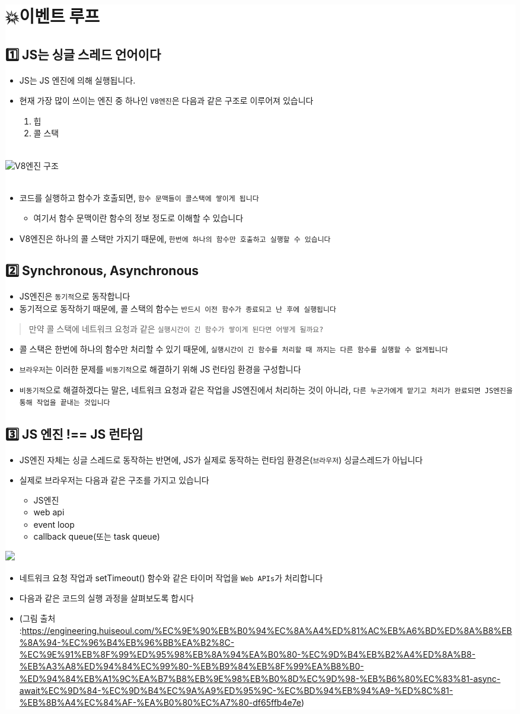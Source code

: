 # 💥이벤트 루프

## 1️⃣ JS는 싱글 스레드 언어이다

- JS는 JS 엔진에 의해 실행됩니다.

- 현재 가장 많이 쓰이는 엔진 중 하나인 `V8엔진`은 다음과 같은 구조로 이루어져 있습니다

  1. 힙
  2. 콜 스택

<br>
<img alt="V8엔진 구조" src="https://velog.velcdn.com/images%2Fuoayop%2Fpost%2Fda2139d8-f97b-4742-8d67-9845f313c034%2Fimage.png" width="300" >

<br>
<br>

- 코드를 실행하고 함수가 호출되면, `함수 문맥들이 콜스택에 쌓이게 됩니다`

  - 여기서 함수 문맥이란 함수의 정보 정도로 이해할 수 있습니다

- V8엔진은 하나의 콜 스택만 가지기 때문에, `한번에 하나의 함수만 호출하고 실행할 수 있습니다`

## 2️⃣ Synchronous, Asynchronous

- JS엔진은 `동기적`으로 동작합니다
- 동기적으로 동작하기 때문에, 콜 스택의 함수는 `반드시 이전 함수가 종료되고 난 후에 실행됩니다`

> 만약 콜 스택에 네트워크 요청과 같은 `실행시간이 긴 함수가 쌓이게 된다면 어떻게 될까요?`

- 콜 스택은 한번에 하나의 함수만 처리할 수 있기 때문에, `실행시간이 긴 함수를 처리할 때 까지는 다른 함수를 실행할 수 없게됩니다`

- `브라우저`는 이러한 문제를 `비동기적`으로 해결하기 위해 JS 런타임 환경을 구성합니다

- `비동기적`으로 해결하겠다는 말은, 네트워크 요청과 같은 작업을 JS엔진에서 처리하는 것이 아니라, `다른 누군가에게 맡기고 처리가 완료되면 JS엔진을 통해 작업을 끝내는 것입니다`

## 3️⃣ JS 엔진 !== JS 런타임

- JS엔진 자체는 싱글 스레드로 동작하는 반면에, JS가 실제로 동작하는 런타임 환경은(`브라우저`) 싱글스레드가 아닙니다

- 실제로 브라우저는 다음과 같은 구조를 가지고 있습니다
  - JS엔진
  - web api
  - event loop
  - callback queue(또는 task queue)

<img src="https://miro.medium.com/max/1400/1*FA9NGxNB6-v1oI2qGEtlRQ.png" width="300" >

- 네트워크 요청 작업과 setTimeout() 함수와 같은 타이머 작업을 `Web APIs`가 처리합니다

- 다음과 같은 코드의 실행 과정을 살펴보도록 합시다
- (그림 출처 :https://engineering.huiseoul.com/%EC%9E%90%EB%B0%94%EC%8A%A4%ED%81%AC%EB%A6%BD%ED%8A%B8%EB%8A%94-%EC%96%B4%EB%96%BB%EA%B2%8C-%EC%9E%91%EB%8F%99%ED%95%98%EB%8A%94%EA%B0%80-%EC%9D%B4%EB%B2%A4%ED%8A%B8-%EB%A3%A8%ED%94%84%EC%99%80-%EB%B9%84%EB%8F%99%EA%B8%B0-%ED%94%84%EB%A1%9C%EA%B7%B8%EB%9E%98%EB%B0%8D%EC%9D%98-%EB%B6%80%EC%83%81-async-await%EC%9D%84-%EC%9D%B4%EC%9A%A9%ED%95%9C-%EC%BD%94%EB%94%A9-%ED%8C%81-%EB%8B%A4%EC%84%AF-%EA%B0%80%EC%A7%80-df65ffb4e7e)
